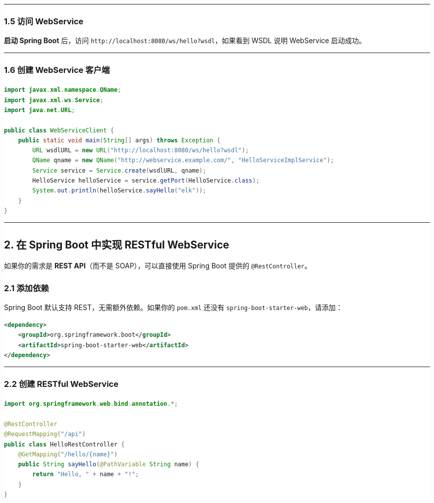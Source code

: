 ------

### 1.5 访问 WebService

**启动 Spring Boot** 后，访问 `http://localhost:8080/ws/hello?wsdl`，如果看到 WSDL 说明 WebService 启动成功。

------

### 1.6 创建 WebService 客户端

```java
import javax.xml.namespace.QName;
import javax.xml.ws.Service;
import java.net.URL;

public class WebServiceClient {
    public static void main(String[] args) throws Exception {
        URL wsdlURL = new URL("http://localhost:8080/ws/hello?wsdl");
        QName qname = new QName("http://webservice.example.com/", "HelloServiceImplService");
        Service service = Service.create(wsdlURL, qname);
        HelloService helloService = service.getPort(HelloService.class);
        System.out.println(helloService.sayHello("elk"));
    }
}
```

------

## 2. 在 Spring Boot 中实现 **RESTful WebService**

如果你的需求是 **REST API**（而不是 SOAP），可以直接使用 Spring Boot 提供的 `@RestController`。

### 2.1 添加依赖

Spring Boot 默认支持 REST，无需额外依赖。如果你的 `pom.xml` 还没有 `spring-boot-starter-web`，请添加：

```xml
<dependency>
    <groupId>org.springframework.boot</groupId>
    <artifactId>spring-boot-starter-web</artifactId>
</dependency>
```

------

### 2.2 创建 RESTful WebService

```java
import org.springframework.web.bind.annotation.*;

@RestController
@RequestMapping("/api")
public class HelloRestController {
    @GetMapping("/hello/{name}")
    public String sayHello(@PathVariable String name) {
        return "Hello, " + name + "!";
    }
}
```
